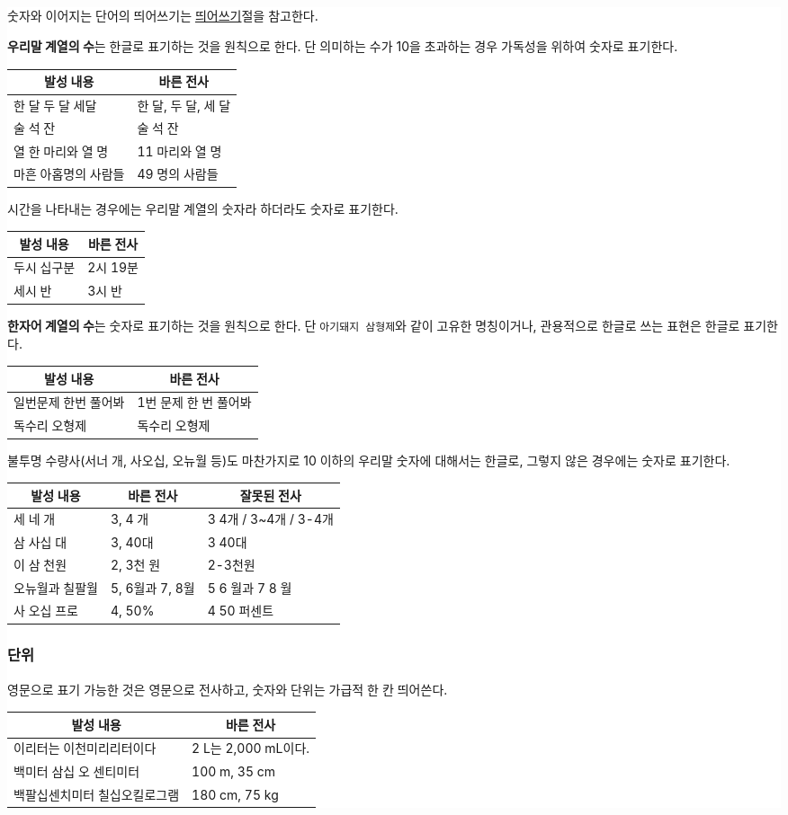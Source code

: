 숫자와 이어지는 단어의 띄어쓰기는 [띄어쓰기](#띄어쓰기)절을 참고한다.

**우리말 계열의 수**는 한글로 표기하는 것을 원칙으로 한다.
단 의미하는 수가 10을 초과하는 경우 가독성을 위하여 숫자로 표기한다.

| 발성 내용                | 바른 전사           |
| ---                      | ---                 |
| 한 달 두 달 세달    | 한 달, 두 달, 세 달 |
| 술 석 잔 | 술 석 잔 |
| 열 한 마리와 열 명  | 11 마리와 열 명 |
| 마흔 아홉명의 사람들 | 49 명의 사람들 |

시간을 나타내는 경우에는 우리말 계열의 숫자라 하더라도 숫자로 표기한다.

| 발성 내용                | 바른 전사           |
| ---                      | ---                 |
| 두시 십구분 | 2시 19분 |
| 세시 반 | 3시 반 |

**한자어 계열의 수**는 숫자로 표기하는 것을 원칙으로 한다.
단 `아기돼지 삼형제`와 같이 고유한 명칭이거나, 관용적으로
한글로 쓰는 표현은 한글로 표기한다.

| 발성 내용                | 바른 전사           |
| ---                      | ---                 |
| 일번문제 한번 풀어봐 | 1번 문제 한 번 풀어봐 |
| 독수리 오형제 | 독수리 오형제 |

불투명 수량사(서너 개, 사오십, 오뉴월 등)도 마찬가지로 10 이하의
우리말 숫자에 대해서는 한글로, 그렇지 않은 경우에는 숫자로 표기한다.

| 발성 내용       | 바른 전사       | 잘못된 전사           |
| ---             | ---             | ---                   |
| 세 네 개        | 3, 4 개          | 3 4개 / 3~4개 / 3-4개 |
| 삼 사십 대      | 3, 40대         | 3 40대                |
| 이 삼 천원      | 2, 3천 원       | 2-3천원               |
| 오뉴월과 칠팔월 | 5, 6월과 7, 8월 | 5 6 월과 7 8 월       |
| 사 오십 프로    | 4, 50\%         | 4 50 퍼센트           |

### 단위

영문으로 표기 가능한 것은 영문으로 전사하고, 숫자와 단위는 가급적 한 칸 띄어쓴다.

| 발성 내용                | 바른 전사           |
| ---                      | ---                 |
| 이리터는 이천미리리터이다 | 2 L는 2,000 mL이다. |
| 백미터 삼십 오 센티미터        | 100 m, 35 cm |
| 백팔십센치미터 칠십오킬로그램 | 180 cm, 75 kg  |
